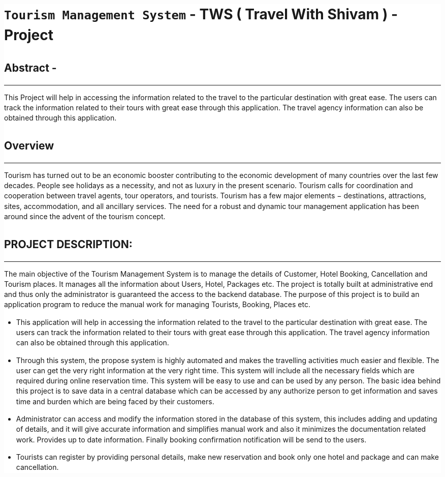 
# `Tourism Management System` - TWS ( Travel With Shivam )  - Project


## Abstract -
<hr>


This Project will help in accessing the information related to the travel to the particular destination with great ease. The users can track the information related to their tours with great ease through this application. The travel agency information can also be obtained through this application.

## Overview
<hr>

Tourism has turned out to be an economic booster contributing to the economic development of many countries over the last few decades. People see holidays as a necessity, and not as luxury in the present scenario. Tourism calls for coordination and cooperation between travel agents, tour operators, and tourists. Tourism has a few major elements − destinations, attractions, sites,
accommodation, and all ancillary services. The need for a robust and dynamic tour management application has been around since the advent of the tourism concept.


## PROJECT DESCRIPTION:
<hr>

The main objective of the Tourism Management System is to manage the details of Customer, Hotel Booking, Cancellation and Tourism places. It manages all the information about Users, Hotel, Packages etc. The project is totally built at administrative end and thus only the administrator is guaranteed the access to the backend database. The purpose of this project is to build an application program to reduce the manual work for managing Tourists, Booking, Places etc. 

* This application will help in accessing the information related to the travel to the particular destination with great ease. The users can track the information related to their tours with great ease through this application. The travel agency information can also be obtained through this application.

* Through this system, the propose system is highly automated and makes the travelling activities much easier and flexible. The user can get the very right information at the very right time. This system will include all the necessary fields which are required during online reservation time. This system will be easy to use and can be used by any person. The basic idea behind this project is to save data in a central database which can be accessed by any authorize person to get information and saves time and burden which are being faced by their customers. 

* Administrator can access and modify the information stored in the database of this system, this includes adding and updating of details, and it will give accurate information and simplifies manual work and also it minimizes the documentation related work. Provides up to date information. Finally booking confirmation notification will be send to the users. 
* Tourists can register by providing personal details, make new reservation and book only one hotel and package and can make cancellation.
